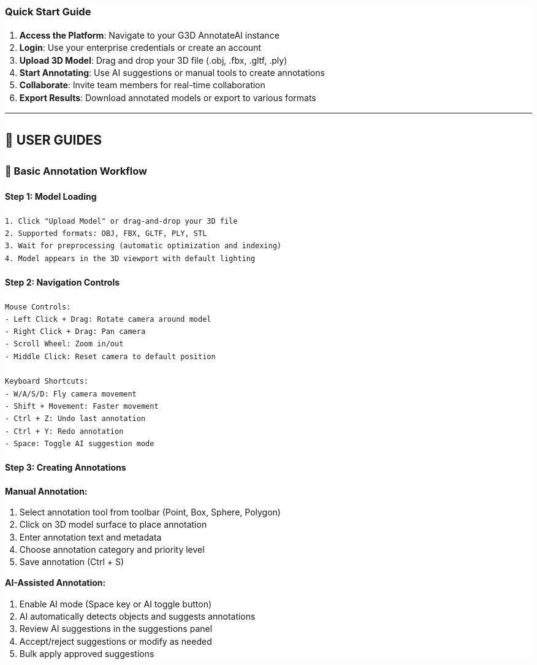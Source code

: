 ### **Quick Start Guide**

1. **Access the Platform**: Navigate to your G3D AnnotateAI instance
2. **Login**: Use your enterprise credentials or create an account
3. **Upload 3D Model**: Drag and drop your 3D file (.obj, .fbx, .gltf, .ply)
4. **Start Annotating**: Use AI suggestions or manual tools to create annotations
5. **Collaborate**: Invite team members for real-time collaboration
6. **Export Results**: Download annotated models or export to various formats

---

## 👥 **USER GUIDES**

### **🎯 Basic Annotation Workflow**

#### **Step 1: Model Loading**
```
1. Click "Upload Model" or drag-and-drop your 3D file
2. Supported formats: OBJ, FBX, GLTF, PLY, STL
3. Wait for preprocessing (automatic optimization and indexing)
4. Model appears in the 3D viewport with default lighting
```

#### **Step 2: Navigation Controls**
```
Mouse Controls:
- Left Click + Drag: Rotate camera around model
- Right Click + Drag: Pan camera
- Scroll Wheel: Zoom in/out
- Middle Click: Reset camera to default position

Keyboard Shortcuts:
- W/A/S/D: Fly camera movement
- Shift + Movement: Faster movement
- Ctrl + Z: Undo last annotation
- Ctrl + Y: Redo annotation
- Space: Toggle AI suggestion mode
```

#### **Step 3: Creating Annotations**

**Manual Annotation:**
1. Select annotation tool from toolbar (Point, Box, Sphere, Polygon)
2. Click on 3D model surface to place annotation
3. Enter annotation text and metadata
4. Choose annotation category and priority level
5. Save annotation (Ctrl + S)

**AI-Assisted Annotation:**
1. Enable AI mode (Space key or AI toggle button)
2. AI automatically detects objects and suggests annotations
3. Review AI suggestions in the suggestions panel
4. Accept/reject suggestions or modify as needed
5. Bulk apply approved suggestions
